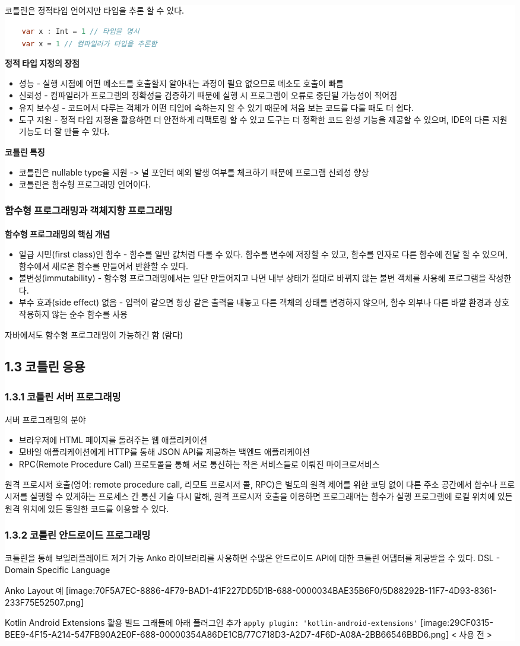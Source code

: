 
코틀린은 정적타입 언어지만 타입을 추론 할 수 있다.
```java
	var x : Int = 1 // 타입을 명시
	var x = 1 // 컴파일러가 타입을 추론함
```


**정적 타입 지정의 장점**
- 성능 - 실행 시점에 어떤 메소드를 호출할지 알아내는 과정이 필요 없으므로 메소도 호출이 빠름
- 신뢰성 - 컴파일러가  프로그램의 정확성을 검증하기 때문에 실행 시 프로그램이 오류로 중단될 가능성이 적어짐
- 유지 보수성 - 코드에서 다루는 객체가 어떤 티입에 속하는지 알 수 있기 때문에 처음 보는 코드를 다룰 때도 더 쉽다.
- 도구 지원 - 정적 타입 지정을 활용하면 더 안전하게 리팩토링 할 수 있고 도구는 더 정확한 코드 완성 기능을 제공할 수 있으며, IDE의 다른 지원 기능도 더 잘 만들 수 있다.

**코틀린 특징**
- 코틀린은 nullable type을 지원 -> 널 포인터 예외 발생 여부를 체크하기 때문에 프로그램 신뢰성 향상
- 코틀린은 함수형 프로그래밍 언어이다.


### 함수형 프로그래밍과 객체지향 프로그래밍
**함수형 프로그래밍의 핵심 개념**
- 일급 시민(first class)인 함수 - 함수를 일반 값처럼 다룰 수 있다. 함수를 변수에 저장할 수 있고, 함수를 인자로 다른 함수에 전달 할 수 있으며, 함수에서 새로운 함수를 만들어서 반환할 수 있다.
- 불변성(immutability) - 함수형 프로그래밍에서는 일단 만들어지고 나면 내부 상태가 절대로 바뀌지 않는 불변 객체를 사용해 프로그램을 작성한다.
- 부수 효과(side effect) 없음 - 입력이 같으면 항상 같은 출력을 내놓고 다른 객체의 상태를 변경하지 않으며, 함수 외부나 다른 바깥 환경과 상호작용하지 않는 순수 함수를 사용

자바에서도 함수형 프로그래밍이 가능하긴 함 (람다)

## 1.3 코틀린 응용
### 1.3.1 코틀린 서버 프로그래밍
서버 프로그래밍의 분야
- 브라우저에 HTML 페이지를 돌려주는 웹 애플리케이션
- 모바일 애플리케이션에게 HTTP를 통해 JSON API를 제공하는 백엔드 애플리케이션
- RPC(Remote Procedure Call) 프로토콜을 통해 서로 통신하는 작은 서비스들로 이뤄진 마이크로서비스

원격 프로시저 호출(영어: remote procedure call, 리모트 프로시저 콜, RPC)은 별도의 원격 제어를 위한 코딩 없이 다른 주소 공간에서 함수나 프로시저를 실행할 수 있게하는 프로세스 간 통신 기술
다시 말해, 원격 프로시저 호출을 이용하면 프로그래머는 함수가 실행 프로그램에 로컬 위치에 있든 원격 위치에 있든 동일한 코드를 이용할 수 있다.

### 1.3.2 코틀린 안드로이드 프로그래밍
코틀린을 통해 보일러플레이트 제거 가능
Anko  라이브러리를 사용하면 수많은 안드로이드 API에 대한 코틀린 어댑터를 제공받을 수 있다.
DSL - Domain Specific Language

Anko Layout 예
[image:70F5A7EC-8886-4F79-BAD1-41F227DD5D1B-688-0000034BAE35B6F0/5D88292B-11F7-4D93-8361-233F75E52507.png]

Kotlin Android Extensions 활용
빌드 그래들에 아래 플러그인 추가
`apply plugin: 'kotlin-android-extensions'`
[image:29CF0315-BEE9-4F15-A214-547FB90A2E0F-688-00000354A86DE1CB/77C718D3-A2D7-4F6D-A08A-2BB66546BBD6.png]
					<  사용  전 >
